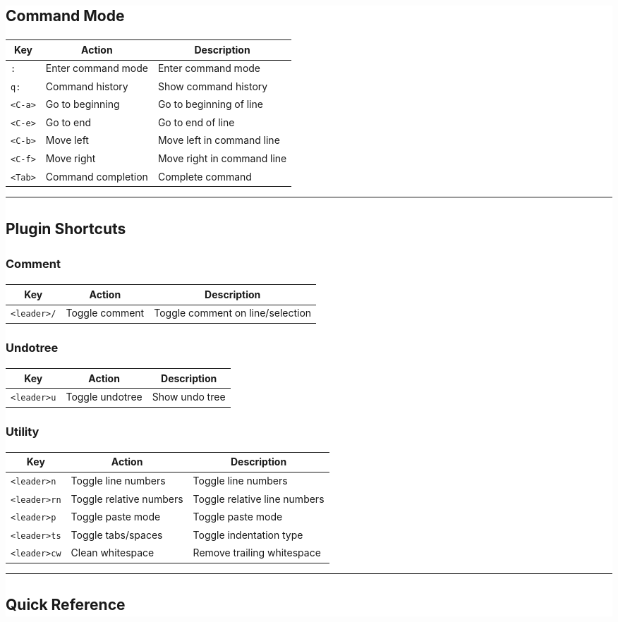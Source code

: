 
## Command Mode

| Key | Action | Description |
|-----|--------|-------------|
| `:` | Enter command mode | Enter command mode |
| `q:` | Command history | Show command history |
| `<C-a>` | Go to beginning | Go to beginning of line |
| `<C-e>` | Go to end | Go to end of line |
| `<C-b>` | Move left | Move left in command line |
| `<C-f>` | Move right | Move right in command line |
| `<Tab>` | Command completion | Complete command |

---

## Plugin Shortcuts

### Comment
| Key | Action | Description |
|-----|--------|-------------|
| `<leader>/` | Toggle comment | Toggle comment on line/selection |

### Undotree
| Key | Action | Description |
|-----|--------|-------------|
| `<leader>u` | Toggle undotree | Show undo tree |

### Utility
| Key | Action | Description |
|-----|--------|-------------|
| `<leader>n` | Toggle line numbers | Toggle line numbers |
| `<leader>rn` | Toggle relative numbers | Toggle relative line numbers |
| `<leader>p` | Toggle paste mode | Toggle paste mode |
| `<leader>ts` | Toggle tabs/spaces | Toggle indentation type |
| `<leader>cw` | Clean whitespace | Remove trailing whitespace |

---

## Quick Reference
